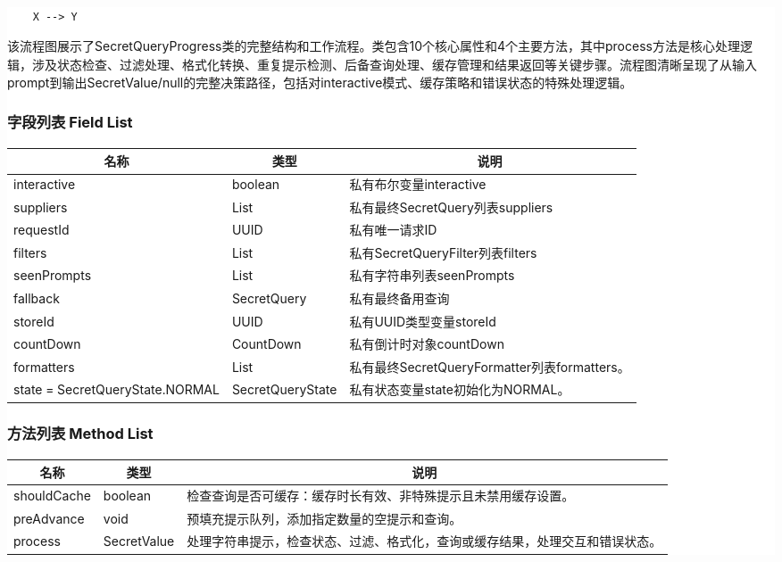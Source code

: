 ```mermaid
    X --> Y
```

该流程图展示了SecretQueryProgress类的完整结构和工作流程。类包含10个核心属性和4个主要方法，其中process方法是核心处理逻辑，涉及状态检查、过滤处理、格式化转换、重复提示检测、后备查询处理、缓存管理和结果返回等关键步骤。流程图清晰呈现了从输入prompt到输出SecretValue/null的完整决策路径，包括对interactive模式、缓存策略和错误状态的特殊处理逻辑。

### 字段列表 Field List

| 名称  | 类型  | 说明 |
|-------|-------|------|
| interactive | boolean | 私有布尔变量interactive |
| suppliers | List<SecretQuery> | 私有最终SecretQuery列表suppliers |
| requestId | UUID | 私有唯一请求ID |
| filters | List<SecretQueryFilter> | 私有SecretQueryFilter列表filters |
| seenPrompts | List<String> | 私有字符串列表seenPrompts |
| fallback | SecretQuery | 私有最终备用查询 |
| storeId | UUID | 私有UUID类型变量storeId |
| countDown | CountDown | 私有倒计时对象countDown |
| formatters | List<SecretQueryFormatter> | 私有最终SecretQueryFormatter列表formatters。 |
| state = SecretQueryState.NORMAL | SecretQueryState | 私有状态变量state初始化为NORMAL。 |

### 方法列表 Method List

| 名称  | 类型  | 说明 |
|-------|-------|------|
| shouldCache | boolean | 检查查询是否可缓存：缓存时长有效、非特殊提示且未禁用缓存设置。 |
| preAdvance | void | 预填充提示队列，添加指定数量的空提示和查询。 |
| process | SecretValue | 处理字符串提示，检查状态、过滤、格式化，查询或缓存结果，处理交互和错误状态。 |




